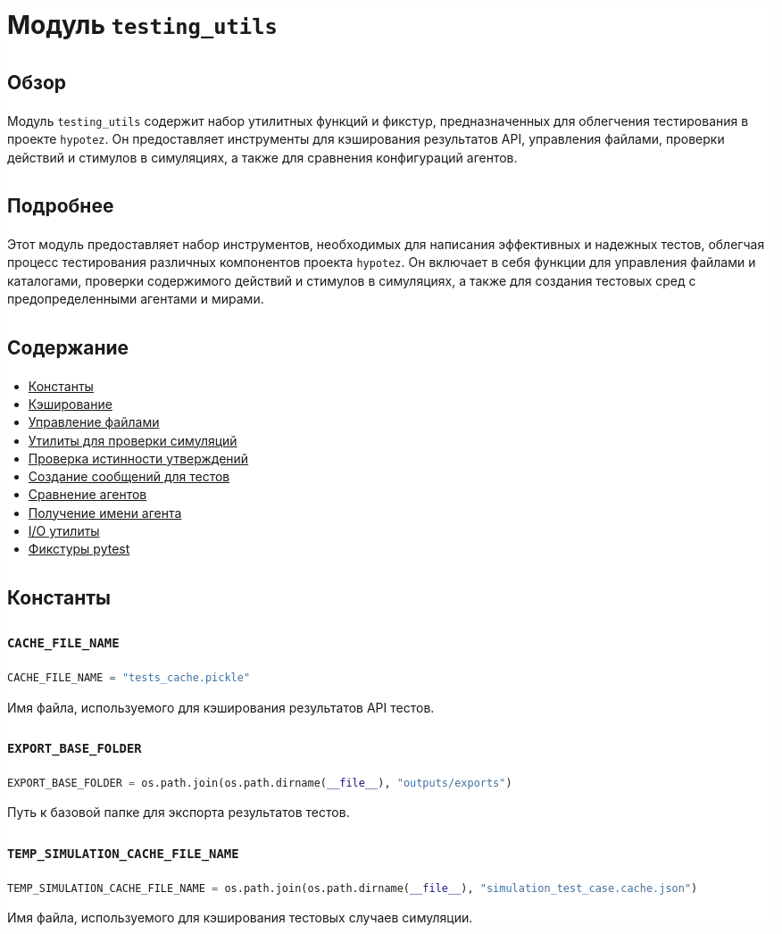 # Модуль `testing_utils`

## Обзор

Модуль `testing_utils` содержит набор утилитных функций и фикстур, предназначенных для облегчения тестирования в проекте `hypotez`. Он предоставляет инструменты для кэширования результатов API, управления файлами, проверки действий и стимулов в симуляциях, а также для сравнения конфигураций агентов.

## Подробнее

Этот модуль предоставляет набор инструментов, необходимых для написания эффективных и надежных тестов, облегчая процесс тестирования различных компонентов проекта `hypotez`. Он включает в себя функции для управления файлами и каталогами, проверки содержимого действий и стимулов в симуляциях, а также для создания тестовых сред с предопределенными агентами и мирами.

## Содержание

- [Константы](#константы)
- [Кэширование](#кэширование)
- [Управление файлами](#управление-файлами)
- [Утилиты для проверки симуляций](#утилиты-для-проверки-симуляций)
- [Проверка истинности утверждений](#проверка-истинности-утверждений)
- [Создание сообщений для тестов](#создание-сообщений-для-тестов)
- [Сравнение агентов](#сравнение-агентов)
- [Получение имени агента](#получение-имени-агента)
- [I/O утилиты](#io-утилиты)
- [Фикстуры pytest](#фикстуры-pytest)

## Константы

### `CACHE_FILE_NAME`
```python
CACHE_FILE_NAME = "tests_cache.pickle"
```
Имя файла, используемого для кэширования результатов API тестов.

### `EXPORT_BASE_FOLDER`
```python
EXPORT_BASE_FOLDER = os.path.join(os.path.dirname(__file__), "outputs/exports")
```
Путь к базовой папке для экспорта результатов тестов.

### `TEMP_SIMULATION_CACHE_FILE_NAME`
```python
TEMP_SIMULATION_CACHE_FILE_NAME = os.path.join(os.path.dirname(__file__), "simulation_test_case.cache.json")
```
Имя файла, используемого для кэширования тестовых случаев симуляции.
